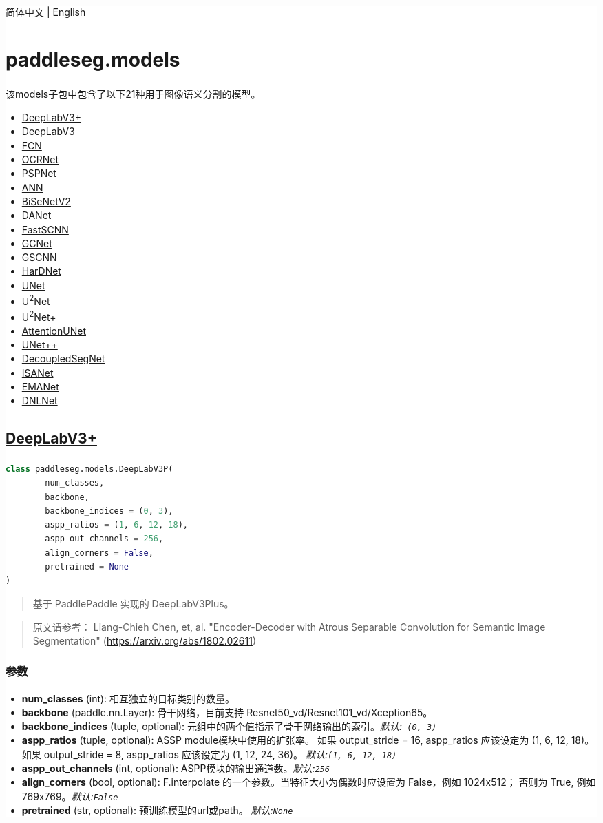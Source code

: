 简体中文 | [English](models.md)
# paddleseg.models

该models子包中包含了以下21种用于图像语义分割的模型。

- [DeepLabV3+](#DeepLabV3)
- [DeepLabV3](#DeepLabV3-1)
- [FCN](#FCN)
- [OCRNet](#OCRNet)
- [PSPNet](#PSPNet)
- [ANN](#ANN)
- [BiSeNetV2](#BiSeNetV2)
- [DANet](#DANet)
- [FastSCNN](#FastSCNN)
- [GCNet](#GCNet)
- [GSCNN](#GSCNN)
- [HarDNet](#HarDNet)
- [UNet](#UNet)
- [U<sup>2</sup>Net](#U2Net)
- [U<sup>2</sup>Net+](#U2Net-1)
- [AttentionUNet](#AttentionUNet)
- [UNet++](#UNet-1)
- [DecoupledSegNet](#DecoupledSegNet)
- [ISANet](#ISANet)
- [EMANet](#EMANet)
- [DNLNet](#DNLNet)


## [DeepLabV3+](../../../paddleseg/models/deeplab.py)
```python
class paddleseg.models.DeepLabV3P(
        num_classes, 
        backbone, 
        backbone_indices = (0, 3), 
        aspp_ratios = (1, 6, 12, 18), 
        aspp_out_channels = 256, 
        align_corners = False, 
        pretrained = None
)
```

> 基于 PaddlePaddle 实现的 DeepLabV3Plus。

> 原文请参考：
     Liang-Chieh Chen, et, al. "Encoder-Decoder with Atrous Separable Convolution for Semantic Image Segmentation"
     (https://arxiv.org/abs/1802.02611)

### 参数
* **num_classes** (int): 相互独立的目标类别的数量。
* **backbone** (paddle.nn.Layer): 骨干网络，目前支持 Resnet50_vd/Resnet101_vd/Xception65。
* **backbone_indices** (tuple, optional): 元组中的两个值指示了骨干网络输出的索引。*默认:`` (0, 3)``*
* **aspp_ratios** (tuple, optional): ASSP module模块中使用的扩张率。
        如果 output_stride = 16, aspp_ratios 应该设定为 (1, 6, 12, 18)。
        如果 output_stride = 8, aspp_ratios 应该设定为 (1, 12, 24, 36)。
        *默认:``(1, 6, 12, 18)``*
* **aspp_out_channels** (int, optional): ASPP模块的输出通道数。*默认:``256``*
* **align_corners** (bool, optional): F.interpolate 的一个参数。当特征大小为偶数时应设置为 False，例如 1024x512；
                否则为 True, 例如 769x769。*默认:``False``*
* **pretrained** (str, optional): 预训练模型的url或path。 *默认:``None``*
